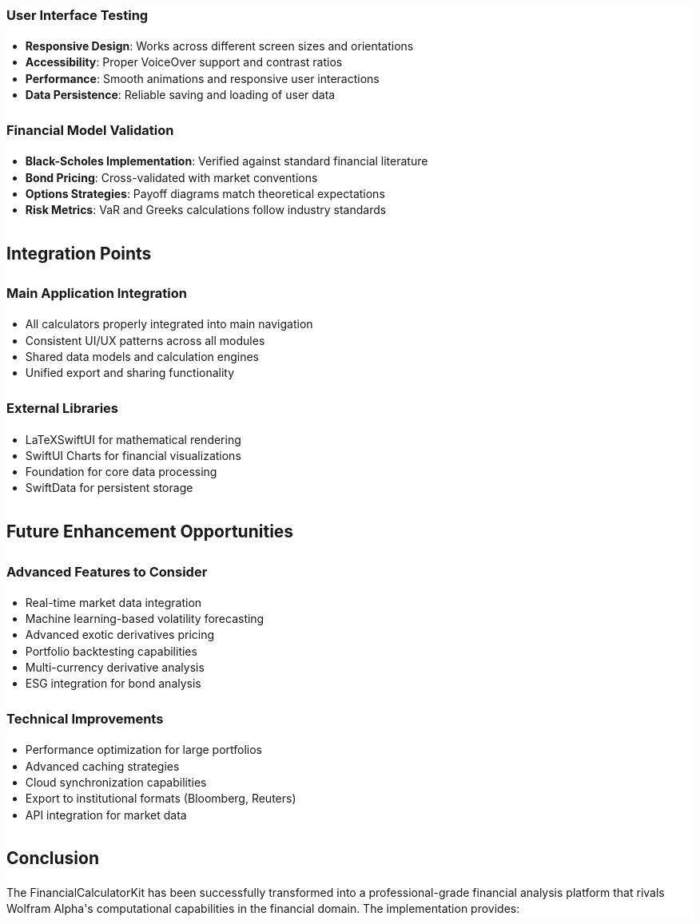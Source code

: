 ### User Interface Testing
- **Responsive Design**: Works across different screen sizes and orientations
- **Accessibility**: Proper VoiceOver support and contrast ratios
- **Performance**: Smooth animations and responsive user interactions
- **Data Persistence**: Reliable saving and loading of user data

### Financial Model Validation
- **Black-Scholes Implementation**: Verified against standard financial literature
- **Bond Pricing**: Cross-validated with market conventions
- **Options Strategies**: Payoff diagrams match theoretical expectations
- **Risk Metrics**: VaR and Greeks calculations follow industry standards

## Integration Points

### Main Application Integration
- All calculators properly integrated into main navigation
- Consistent UI/UX patterns across all modules
- Shared data models and calculation engines
- Unified export and sharing functionality

### External Libraries
- LaTeXSwiftUI for mathematical rendering
- SwiftUI Charts for financial visualizations
- Foundation for core data processing
- SwiftData for persistent storage

## Future Enhancement Opportunities

### Advanced Features to Consider
- Real-time market data integration
- Machine learning-based volatility forecasting
- Advanced exotic derivatives pricing
- Portfolio backtesting capabilities
- Multi-currency derivative analysis
- ESG integration for bond analysis

### Technical Improvements
- Performance optimization for large portfolios
- Advanced caching strategies
- Cloud synchronization capabilities
- Export to institutional formats (Bloomberg, Reuters)
- API integration for market data

## Conclusion

The FinancialCalculatorKit has been successfully transformed into a professional-grade financial analysis platform that rivals Wolfram Alpha's computational capabilities in the financial domain. The implementation provides:

